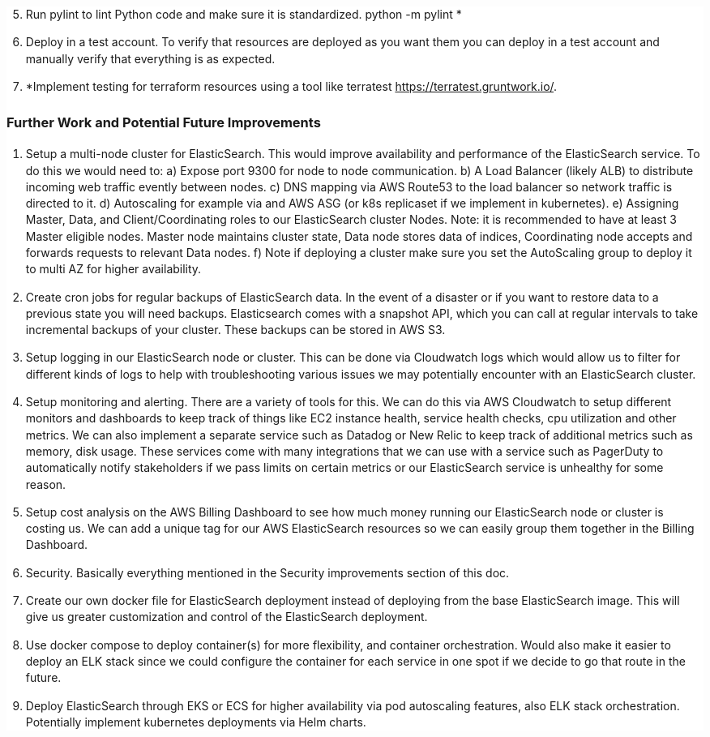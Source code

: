 5. Run pylint to lint Python code and make sure it is standardized.
python -m pylint *

5. Deploy in a test account. To verify that resources are deployed as you want them you can deploy in a test account and manually verify that everything is as expected.

6. *Implement testing for terraform resources using a tool like terratest https://terratest.gruntwork.io/. 

### Further Work and Potential Future Improvements
1. Setup a multi-node cluster for ElasticSearch. This would improve availability and performance of the ElasticSearch service. To do this we would need to:
    a) Expose port 9300 for node to node communication. 
    b) A Load Balancer (likely ALB) to distribute incoming web traffic evently between nodes.
    c) DNS mapping via AWS Route53 to the load balancer so network traffic is directed to it.
    d) Autoscaling for example via and AWS ASG (or k8s replicaset if we implement in kubernetes).
    e) Assigning Master, Data, and Client/Coordinating roles to our ElasticSearch cluster Nodes. Note: it is recommended to have at least 3 Master eligible nodes. Master node maintains cluster state, Data node stores data of indices, Coordinating node accepts and forwards requests to relevant Data nodes.
    f) Note if deploying a cluster make sure you set the AutoScaling group to deploy it to multi AZ for higher availability.

2. Create cron jobs for regular backups of ElasticSearch data. In the event of a disaster or if you want to restore data to a previous state you will need backups. Elasticsearch comes with a snapshot API, which you can call at regular intervals to take incremental backups of your cluster. These backups can be stored in AWS S3.

3. Setup logging in our ElasticSearch node or cluster. This can be done via Cloudwatch logs which would allow us to filter for different kinds of logs to help with troubleshooting various issues we may potentially encounter with an ElasticSearch cluster.

4. Setup monitoring and alerting. There are a variety of tools for this. We can do this via AWS Cloudwatch to setup different monitors and dashboards to keep track of things like EC2 instance health, service health checks, cpu utilization and other metrics. We can also implement a separate service such as Datadog or New Relic to keep track of additional metrics such as memory, disk usage. These services come with many integrations that we can use with a service such as PagerDuty to automatically notify stakeholders if we pass limits on certain metrics or our ElasticSearch service is unhealthy for some reason.

5. Setup cost analysis on the AWS Billing Dashboard to see how much money running our ElasticSearch node or cluster is costing us. We can add a unique tag for our AWS ElasticSearch resources so we can easily group them together in the Billing Dashboard.

6. Security. Basically everything mentioned in the Security improvements section of this doc.

7. Create our own docker file for ElasticSearch deployment instead of deploying from the base ElasticSearch image. This will give us greater customization and control of the ElasticSearch deployment. 

8. Use docker compose to deploy container(s) for more flexibility, and container orchestration. Would also make it easier to deploy an ELK stack since we could configure the container for each service in one spot if we decide to go that route in the future.

9. Deploy ElasticSearch through EKS or ECS for higher availability via pod autoscaling features, also ELK stack orchestration. Potentially implement kubernetes deployments via Helm charts.
